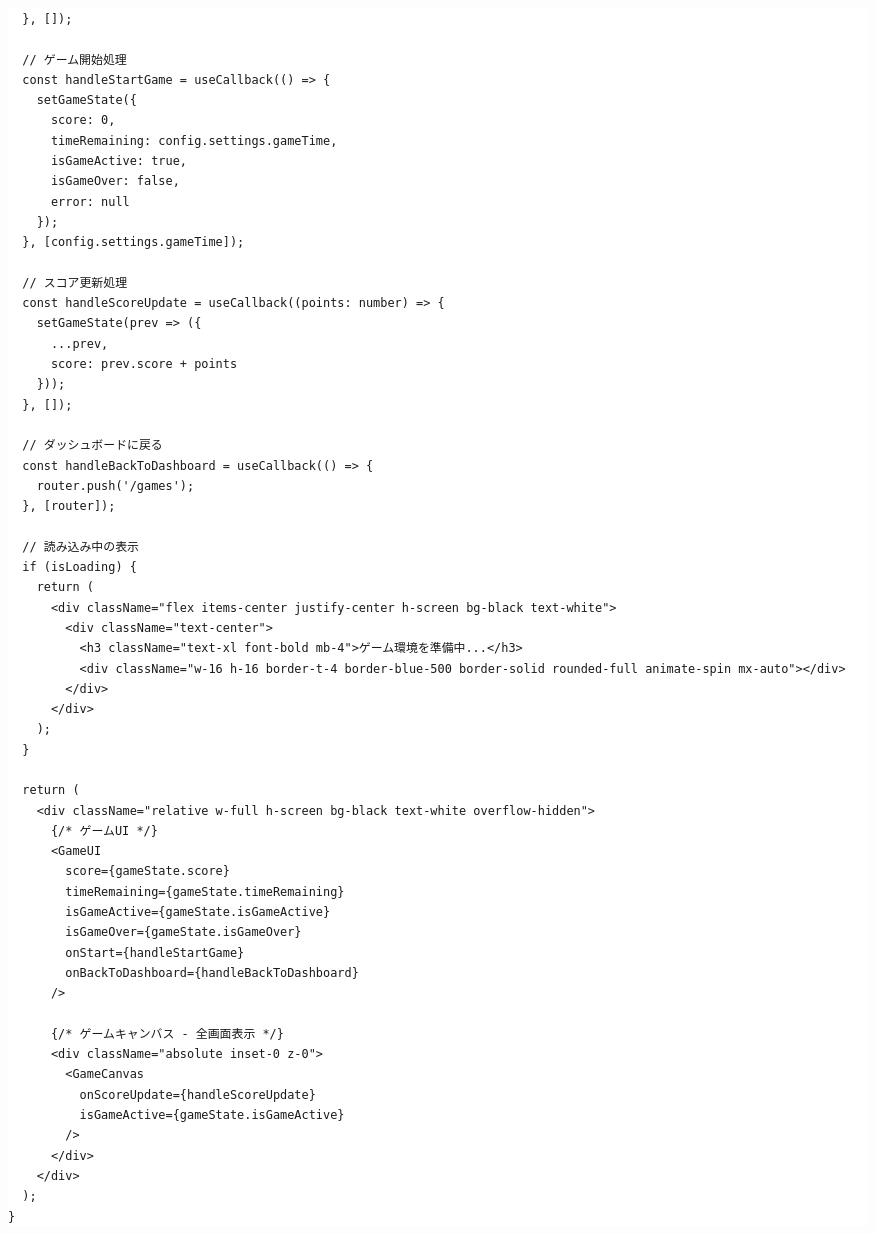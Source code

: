 ```tsx
  }, []);
  
  // ゲーム開始処理
  const handleStartGame = useCallback(() => {
    setGameState({
      score: 0,
      timeRemaining: config.settings.gameTime,
      isGameActive: true,
      isGameOver: false,
      error: null
    });
  }, [config.settings.gameTime]);
  
  // スコア更新処理
  const handleScoreUpdate = useCallback((points: number) => {
    setGameState(prev => ({
      ...prev,
      score: prev.score + points
    }));
  }, []);
  
  // ダッシュボードに戻る
  const handleBackToDashboard = useCallback(() => {
    router.push('/games');
  }, [router]);
  
  // 読み込み中の表示
  if (isLoading) {
    return (
      <div className="flex items-center justify-center h-screen bg-black text-white">
        <div className="text-center">
          <h3 className="text-xl font-bold mb-4">ゲーム環境を準備中...</h3>
          <div className="w-16 h-16 border-t-4 border-blue-500 border-solid rounded-full animate-spin mx-auto"></div>
        </div>
      </div>
    );
  }
  
  return (
    <div className="relative w-full h-screen bg-black text-white overflow-hidden">
      {/* ゲームUI */}
      <GameUI
        score={gameState.score}
        timeRemaining={gameState.timeRemaining}
        isGameActive={gameState.isGameActive}
        isGameOver={gameState.isGameOver}
        onStart={handleStartGame}
        onBackToDashboard={handleBackToDashboard}
      />
      
      {/* ゲームキャンバス - 全画面表示 */}
      <div className="absolute inset-0 z-0">
        <GameCanvas 
          onScoreUpdate={handleScoreUpdate} 
          isGameActive={gameState.isGameActive}
        />
      </div>
    </div>
  );
}
```
